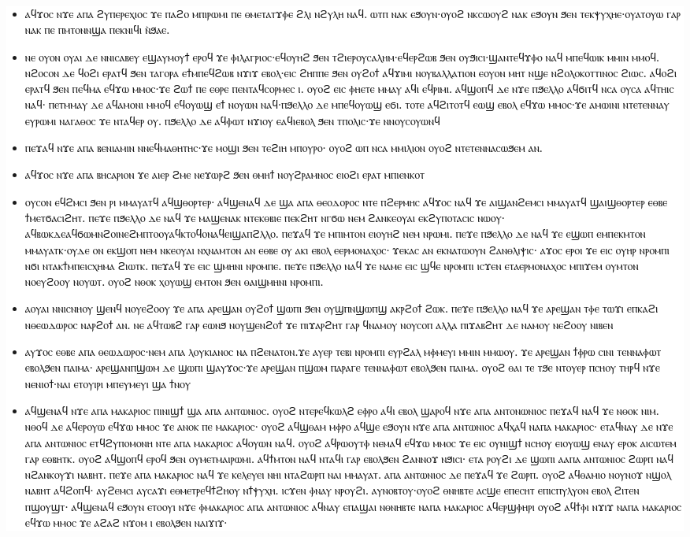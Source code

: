 

- ⲁϥϫⲟⲥ ⲛϫⲉ ⲁⲡⲁ ϩⲩⲡⲉⲣⲉⲭⲓⲟⲥ ϫⲉ ⲡⲁϩⲟ ⲙⲡⲓⲣⲱⲙⲓ ⲡⲉ ⲑⲙⲉⲧⲁⲧϫⲫⲉ ϩⲗⲓ ⲛϩⲩⲗⲏ ⲛⲁϥ.
ⲱⲧⲡ ⲛⲁⲕ ⲉϧⲟⲩⲛ·ⲟⲩⲟϩ ⲛⲕⲥⲱⲟⲩϩ ⲛⲁⲕ ⲉϧⲟⲩⲛ ϧⲉⲛ ⲧⲉⲕⲯⲩⲭⲏⲉ·ⲟⲩⲁⲧⲟⲩⲱ ⲅⲁⲣ ⲛⲁⲕ ⲡⲉ ⲡⲙⲧⲟⲛⲛϣⲁ ⲡⲉⲕⲛⲓϥⲓ ⲛ̀ϧⲁⲉ.


 

- ⲛⲉ ⲟⲩⲟⲛ ⲟⲩⲁⲓ ⲇⲉ ⲛⲛⲓⲥⲁⲃⲉⲩ ⲉϣⲁⲩⲙⲟⲩϯ ⲉⲣⲟϥ ϫⲉ ⲫⲓⲗⲁⲅⲣⲓⲟⲥ·ⲉϥⲟⲩⲏϩ ϧⲉⲛ ⲧϩⲓⲉⲣⲟⲩⲥⲁⲗⲏⲙ·ⲉϥⲉⲣϩⲱⲃ ϧⲉⲛ ⲟⲩϧⲓⲥⲓ·ϣⲁⲛⲧⲉϥϫⲫⲟ ⲛⲁϥ ⲙⲡⲉϥⲱⲓⲕ ⲙⲙⲓⲛ ⲙⲙⲟϥ.
ⲛϩⲟⲥⲟⲛ ⲇⲉ ϥⲟϩⲓ ⲉⲣⲁⲧϥ ϧⲉⲛ ⲧⲁⲅⲟⲣⲁ ⲉϯⲙⲡⲉϥϩⲱⲃ ⲛϫⲓϫ ⲉⲃⲟⲗ·ⲉⲓⲥ ϩⲏⲡⲡⲉ ϧⲉⲛ ⲟⲩϩⲟϯ ⲁϥϫⲓⲙⲓ ⲛⲟⲩⲃⲁⲗⲗⲁⲧⲓⲟⲛ ⲉⲟⲩⲟⲛ ⲙⲏⲧ ⲛϣⲉ ⲛϩⲟⲗⲟⲕⲟⲧⲧⲓⲛⲟⲥ ϩⲓⲱⲥ.
ⲁϥⲟϩⲓ ⲉⲣⲁⲧϥ ϧⲉⲛ ⲡⲉϥⲙⲁ ⲉϥϫⲱ ⲙⲙⲟⲥ·ϫⲉ ϩⲱϯ ⲡⲉ ⲉⲑⲣⲉ ⲡⲉⲛⲧⲁϥⲥⲟⲣⲙⲉⲥ ⲓ. ⲟⲩⲟϩ ⲉⲓⲥ ⲫⲏⲉⲧⲉ ⲙⲙⲁⲩ ⲁϥⲓ ⲉϥⲣⲓⲙⲓ.
ⲁϥϣⲟⲡϥ ⲇⲉ ⲛϫⲉ ⲡϧⲉⲗⲗⲟ  ⲁϥϭⲓⲧϥ ⲛⲥⲁ ⲟⲩⲥⲁ ⲁϥⲧⲏⲓⲥ ⲛⲁϥ· ⲡⲉⲧⲙⲙⲁⲩ ⲇⲉ ⲁϥⲁⲙⲟⲛⲓ ⲙⲙⲟϥ ⲉϥⲟⲩⲱϣ ⲉϯ ⲛⲟⲩⲱⲛ ⲛⲁϥ·ⲡϧⲉⲗⲗⲟ ⲇⲉ ⲙⲡⲉϥⲟⲩⲱϣ ⲉϭⲓ.
ⲧⲟⲧⲉ ⲁϥϩⲓⲧⲟⲧϥ ⲉⲱϣ ⲉⲃⲟⲗ ⲉϥϫⲱ ⲙⲙⲟⲥ·ϫⲉ ⲁⲙⲱⲓⲛⲓ ⲛⲧⲉⲧⲉⲛⲛⲁⲩ ⲉⲩⲣⲱⲙⲓ ⲛⲁⲅⲁⲑⲟⲥ ϫⲉ ⲛⲧⲁϥⲉⲣ ⲟⲩ. ⲡϧⲉⲗⲗⲟ ⲇⲉ ⲁϥⲫⲱⲧ ⲛϫⲓⲟⲩ ⲉⲁϥⲓⲉⲃⲟⲗ ϧⲉⲛ ⲧⲡⲟⲗⲓⲥ·ϫⲉ ⲛⲛⲟⲩⲥⲟⲩⲱⲛϥ



- ⲡⲉϫⲁϥ ⲛϫⲉ ⲁⲡⲁ ⲃⲉⲛⲓⲁⲙⲓⲛ ⲛⲛⲉϥⲙⲁⲑⲏⲧⲏⲥ·ϫⲉ ⲙⲟϣⲓ ϧⲉⲛ ⲧⲉϩⲓⲏ ⲙⲡⲟⲩⲣⲟ· ⲟⲩⲟϩ ⲱⲡ ⲛⲥⲁ ⲙⲙⲓⲗⲓⲟⲛ ⲟⲩⲟϩ ⲛⲧⲉⲧⲉⲛⲛⲁⲥⲱϧⲉⲙ ⲁⲛ.


- ⲁϥϫⲟⲥ ⲛϫⲉ ⲁⲡⲁ ⲃⲏⲥⲁⲣⲓⲟⲛ ϫⲉ ⲁⲓⲉⲣ ϩⲙⲉ ⲛⲉϫⲱⲣϩ ϧⲉⲛ ⲑⲙⲏϯ ⲛⲟⲩϩⲣⲁⲙⲛⲟⲥ ⲉⲓⲟϩⲓ ⲉⲣⲁⲧ ⲙⲡⲓⲉⲛⲕⲟⲧ


- ⲟⲩⲥⲟⲛ ⲉϥϩⲙⲥⲓ ϧⲉⲛ ⲣⲓ ⲙⲙⲁⲩⲁⲧϥ ⲁϥϣⲑⲟⲣⲧⲉⲣ· ⲁϥϣⲉⲛⲁϥ ⲇⲉ ϣⲁ ⲁⲡⲁ ⲑⲉⲟⲇⲟⲣⲟⲥ ⲛⲧⲉ ⲡϩⲉⲣⲙⲏⲥ ⲁϥϫⲟⲥ ⲛⲁϥ ϫⲉ ⲁⲓϣⲁⲛϩⲉⲙⲥⲓ ⲙⲙⲁⲩⲁⲧϥ ϣⲁⲓϣⲑⲟⲣⲧⲉⲣ ⲉⲑⲃⲉ ϯⲙⲉⲧϭⲁⲥⲓϩⲏⲧ. ⲡⲉϫⲉ ⲡϧⲉⲗⲗⲟ ⲇⲉ ⲛⲁϥ ϫⲉ ⲙⲁϣⲉⲛⲁⲕ ⲛⲧⲉⲕⲑⲃⲓⲉ ⲡⲉⲕϩⲏⲧ ⲛⲅϭⲱ ⲛⲉⲙ ϩⲁⲛⲕⲉⲟⲩⲁⲓ ⲉⲕϩⲩⲡⲟⲧⲁⲥⲓⲥ ⲛⲱⲟⲩ· ⲁϥⲃⲱⲕⲇⲉⲁϥϭⲱⲙⲛϩⲟⲓⲛⲉϩⲙⲡⲧⲟⲟⲩⲁϥⲕⲧⲟϥⲟⲛⲁϥⲉⲓϣⲁⲡϩⲗⲗⲟ. ⲡⲉϫⲁϥ ϫⲉ ⲙⲡⲓⲙⲧⲟⲛ ⲉⲓⲟⲩⲏϩ ⲛⲉⲙ ⲛⲣⲱⲙⲓ. ⲡⲉϫⲉ ⲡϧⲉⲗⲗⲟ ⲇⲉ ⲛⲁϥ ϫⲉ ⲉϣⲱⲡ ⲉⲙⲡⲉⲕⲙⲧⲟⲛ ⲙⲙⲁⲩⲁⲧⲕ·ⲟⲩⲇⲉ ⲟⲛ ⲉⲕϣⲟⲡ ⲛⲉⲙ ⲛⲕⲉⲟⲩⲁⲓ ⲛⲭⲛⲁⲙⲧⲟⲛ ⲁⲛ ⲉⲑⲃⲉ ⲟⲩ ⲁⲕⲓ ⲉⲃⲟⲗ ⲉⲉⲣⲙⲟⲛⲁⲭⲟⲥ· ϫⲉⲕⲁⲥ ⲁⲛ ⲉⲕⲛⲁⲧⲱⲟⲩⲛ ϩⲁⲛⲑⲗⲓⲯⲓⲥ· ⲁϫⲟⲥ ⲉⲣⲟⲓ ϫⲉ ⲉⲓⲥ ⲟⲩⲏⲣ ⲛⲣⲟⲙⲡⲓ ⲛϭⲓ ⲛⲧⲁⲕϯⲙⲡⲉⲓⲥⲭⲏⲙⲁ ϩⲓⲱⲧⲕ. ⲡⲉϫⲁϥ ϫⲉ ⲉⲓⲥ ϣⲙⲏⲛⲓ ⲛⲣⲟⲙⲡⲉ. ⲡⲉϫⲉ ⲡϧⲉⲗⲗⲟ ⲛⲁϥ ϫⲉ ⲛⲁⲙⲉ ⲉⲓⲥ ϣϥⲉ ⲛⲣⲟⲙⲡⲓ ⲓⲥϫⲉⲛ ⲉⲧⲁⲉⲣⲙⲟⲛⲁⲭⲟⲥ ⲙⲡⲓϫⲉⲙ ⲟⲩⲙⲧⲟⲛ ⲛⲟⲉⲩϩⲟⲟⲩ ⲛⲟⲩⲱⲧ. ⲟⲩⲟϩ ⲛⲑⲟⲕ ⲭⲟⲩⲱϣ ⲉⲙⲧⲟⲛ ϧⲉⲛ ⲑⲁⲓϣⲙⲏⲛⲓ ⲛⲣⲟⲙⲡⲓ.



- ⲁⲟⲩⲁⲓ ⲛⲛⲓⲥⲛⲏⲟⲩ ϣⲉⲛϥ ⲛⲟⲩⲉϩⲟⲟⲩ ϫⲉ ⲁⲡⲁ ⲁⲣⲉϣⲁⲛ ⲟⲩϩⲟϯ ϣⲱⲡⲓ ϧⲉⲛ ⲟⲩϣⲡⲛϣⲱⲡϣ ⲁⲕⲣϩⲟϯ ϩⲱⲕ. ⲡⲉϫⲉ ⲡϧⲉⲗⲗⲟ ⲛⲁϥ ϫⲉ ⲁⲣⲉϣⲁⲛ ⲧⲫⲉ ⲧⲱϫⲓ ⲉⲡⲕⲁϩⲓ ⲛⲑⲉⲱⲇⲱⲣⲟⲥ ⲛⲁⲣϩⲟϯ ⲁⲛ.
ⲛⲉ ⲁϥⲧⲱⲃϩ ⲅⲁⲣ ⲉⲱⲛϧ ⲛⲟⲩϣⲉⲛϩⲟϯ ϫⲉ ⲡⲓϫⲁⲣϩⲏⲧ ⲅⲁⲣ ϥⲛⲁⲙⲟⲩ ⲛⲟⲩⲥⲟⲡ ⲁⲗⲗⲁ ⲡⲓϫⲁⲃϩⲏⲧ ⲇⲉ ⲛⲁⲙⲟⲩ ⲛⲉϩⲟⲟⲩ ⲛⲓⲃⲉⲛ




- ⲁⲩϫⲟⲥ ⲉⲑⲃⲉ ⲁⲡⲁ ⲑⲉⲱⲇⲱⲣⲟⲥ·ⲛⲉⲙ ⲁⲡⲁ ⲗⲟⲩⲕⲓⲁⲛⲟⲥ ⲛⲁ ⲡϩⲉⲛⲁⲧⲟⲛ.ϫⲉ ⲁⲩⲉⲣ ⲧⲉⲃⲓ ⲛⲣⲟⲙⲡⲓ ⲉⲩⲣϩⲁⲗ ⲙⲫⲙⲉⲩⲓ ⲙⲙⲓⲛ ⲙⲙⲱⲟⲩ. ϫⲉ ⲁⲣⲉϣⲁⲛ ϯⲫⲣⲱ ⲥⲓⲛⲓ ⲧⲉⲛⲛⲁⲫⲱⲧ ⲉⲃⲟⲗϧⲉⲛ ⲡⲁⲓⲙⲁ·
ⲁⲣⲉϣⲁⲛⲡϣⲱⲙ ⲇⲉ ϣⲱⲡⲓ ϣⲁⲩϫⲟⲥ·ϫⲉ ⲁⲣⲉϣⲁⲛ ⲡϣⲱⲙ ⲡⲁⲣⲁⲅⲉ ⲧⲉⲛⲛⲁⲫⲱⲧ ⲉⲃⲟⲗϧⲉⲛ ⲡⲁⲓⲙⲁ.
ⲟⲩⲟϩ ⲑⲁⲓ ⲧⲉ ⲧϧⲉ ⲛⲧⲟⲩⲉⲣ ⲡⲥⲏⲟⲩ ⲧⲏⲣϥ ⲛϫⲉ ⲛⲉⲛⲓⲟϯ·ⲛⲁⲓ ⲉⲧⲟⲩⲓⲣⲓ ⲙⲡⲉⲩⲙⲉⲩⲓ ϣⲁ ϯⲛⲟⲩ




- ⲁϥϣⲉⲛⲁϥ ⲛϫⲉ ⲁⲡⲁ ⲙⲁⲕⲁⲣⲓⲟⲥ ⲡⲓⲛⲓϣϯ ϣⲁ ⲁⲡⲁ ⲁⲛⲧⲱⲛⲓⲟⲥ. ⲟⲩⲟϩ ⲛⲧⲉⲣⲉϥⲕⲱⲗϩ ⲉⲫⲣⲟ ⲁϥⲓ ⲉⲃⲟⲗ ϣⲁⲣⲟϥ ⲛϫⲉ ⲁⲡⲁ ⲁⲛⲧⲟⲛⲱⲛⲓⲟⲥ ⲡⲉϫⲁϥ ⲛⲁϥ ϫⲉ ⲛⲑⲟⲕ ⲛⲓⲙ. ⲛⲑⲟϥ ⲇⲉ ⲁϥⲉⲣⲟⲩⲱ ⲉϥϫⲱ ⲙⲙⲟⲥ ϫⲉ ⲁⲛⲟⲕ ⲡⲉ ⲙⲁⲕⲁⲣⲓⲟⲥ· ⲟⲩⲟϩ ⲁϥϣⲑⲁⲙ ⲙⲫⲣⲟ ⲁϥϣⲉ ⲉϧⲟⲩⲛ ⲛϫⲉ ⲁⲡⲁ ⲁⲛⲧⲱⲛⲓⲟⲥ ⲁϥⲭⲁϥ ⲛⲁⲡⲁ ⲙⲁⲕⲁⲣⲓⲟⲥ· ⲉⲧⲁϥⲛⲁⲩ ⲇⲉ ⲛϫⲉ ⲁⲡⲁ ⲁⲛⲧⲱⲛⲓⲟⲥ ⲉⲧϥϩⲩⲡⲟⲙⲟⲛⲏ ⲛⲧⲉ ⲁⲡⲁ ⲙⲁⲕⲁⲣⲓⲟⲥ ⲁϥⲟⲩⲱⲛ ⲛⲁϥ. ⲟⲩⲟϩ ⲁϥⲣⲱⲟⲩⲧⲫ ⲛⲉⲙⲁϥ ⲉϥϫⲱ ⲙⲙⲟⲥ ϫⲉ ⲉⲓⲥ ⲟⲩⲛⲓϣϯ ⲛⲥⲏⲟⲩ ⲉⲓⲟⲩⲱϣ ⲉⲛⲁⲩ ⲉⲣⲟⲕ ⲁⲓⲥⲱⲧⲉⲙ ⲅⲁⲣ ⲉⲑⲃⲏⲧⲕ. ⲟⲩⲟϩ ⲁϥϣⲟⲡϥ ⲉⲣⲟϥ ϧⲉⲛ ⲟⲩⲙⲉⲧⲙⲁⲓⲣⲱⲙⲓ. ⲁϥϯⲙⲧⲟⲛ ⲛⲁϥ ⲛⲧⲁϥⲓ ⲅⲁⲣ ⲉⲃⲟⲗϧⲉⲛ ϩⲁⲛⲛⲟϫ ⲛϧⲓⲥⲓ· ⲉⲧⲁ ⲣⲟⲩϩⲓ ⲇⲉ ϣⲱⲡⲓ ⲁⲁⲡⲁ ⲁⲛⲧⲱⲛⲓⲟⲥ ϩⲱⲣⲡ ⲛⲁϥ ⲛϩⲁⲛⲕⲟⲩϫⲓ ⲛⲁⲃⲏⲧ. ⲡⲉϫⲉ ⲁⲡⲁ ⲙⲁⲕⲁⲣⲓⲟⲥ ⲛⲁϥ ϫⲉ ⲕⲉⲗⲉⲩⲉⲓ ⲛⲏⲓ ⲛⲧⲁϩⲱⲣⲡ ⲛⲁⲓ ⲙⲙⲁⲩⲁⲧ. ⲁⲡⲁ ⲁⲛⲧⲱⲛⲓⲟⲥ ⲇⲉ ⲡⲉϫⲁϥ ϫⲉ ϩⲱⲣⲡ. ⲟⲩⲟϩ ⲁϥⲑⲁⲙⲓⲟ ⲛⲟⲩⲛⲟϫ ⲛϣⲟⲗ ⲛⲁⲃⲏⲧ ⲁϥϩⲟⲡϥ· ⲁⲩϩⲉⲙⲥⲓ ⲁⲩⲥⲁϫⲓ ⲉⲑⲙⲉⲧⲣⲉϥϯϩⲏⲟⲩ ⲛϯⲯⲩⲭⲏ. ⲓⲥϫⲉⲛ ⲫⲛⲁⲩ ⲛⲣⲟⲩϩⲓ. ⲁⲩⲛⲟⲃⲧⲟⲩ·ⲟⲩⲟϩ ⲑⲛⲏⲃⲧⲉ ⲁⲥϣⲉ ⲉⲡⲉⲥⲏⲧ ⲉⲡⲓⲥⲡⲩⲗⲩⲟⲛ ⲉⲃⲟⲗ ϩⲓⲧⲉⲛ ⲡϣⲟⲩϣⲧ· ⲁϥϣⲉⲛⲁϥ ⲉϧⲟⲩⲛ ⲉⲧⲟⲟⲩⲓ ⲛϫⲉ ⲫⲙⲁⲕⲁⲣⲓⲟⲥ ⲁⲡⲁ ⲁⲛⲧⲱⲛⲓⲟⲥ ⲁϥⲛⲁⲩ ⲉⲡⲁϣⲁⲓ ⲛⲑⲛⲏⲃⲧⲉ ⲛⲁⲡⲁ ⲙⲁⲕⲁⲣⲓⲟⲥ ⲁϥⲉⲣϣⲫⲏⲣⲓ ⲟⲩⲟϩ ⲁϥϯⲫⲓ ⲛϫⲓϫ ⲛⲁⲡⲁ ⲙⲁⲕⲁⲣⲓⲟⲥ ⲉϥϫⲱ ⲙⲙⲟⲥ ϫⲉ ⲁϩⲁϩ ⲛϫⲟⲙ ⲓ ⲉⲃⲟⲗϧⲉⲛ ⲛⲁⲓϫⲓϫ·
